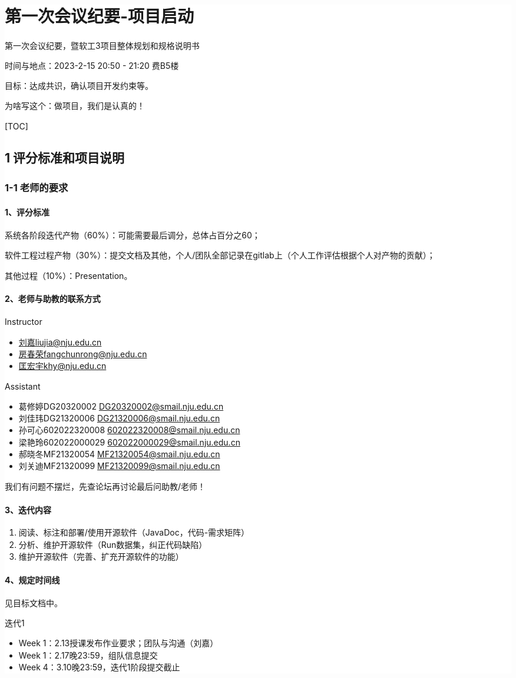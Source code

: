 # 第一次会议纪要-项目启动

第一次会议纪要，暨软工3项目整体规划和规格说明书

时间与地点：2023-2-15 20:50 - 21:20 费B5楼

目标：达成共识，确认项目开发约束等。


为啥写这个：做项目，我们是认真的！

[TOC]

## 1 评分标准和项目说明

### 1-1 老师的要求

#### 1、评分标准

系统各阶段迭代产物（60%）：可能需要最后调分，总体占百分之60；

软件工程过程产物（30%）：提交文档及其他，个人/团队全部记录在gitlab上（个人⼯作评估根据个⼈对产物的贡献）；

其他过程（10%）：Presentation。

#### 2、老师与助教的联系方式

Instructor

- 刘嘉liujia@nju.edu.cn
- 房春荣fangchunrong@nju.edu.cn
- 匡宏宇khy@nju.edu.cn

Assistant

- 葛修婷DG20320002 DG20320002@smail.nju.edu.cn
- 刘佳玮DG21320006 DG21320006@smail.nju.edu.cn
- 孙可⼼602022320008 602022320008@smail.nju.edu.cn
- 梁艳玲602022000029 602022000029@smail.nju.edu.cn
- 郝晓冬MF21320054 MF21320054@smail.nju.edu.cn
- 刘关迪MF21320099 MF21320099@smail.nju.edu.cn

我们有问题不摆烂，先查论坛再讨论最后问助教/老师！

#### 3、迭代内容

1. 阅读、标注和部署/使用开源软件（JavaDoc，代码-需求矩阵）
2. 分析、维护开源软件（Run数据集，纠正代码缺陷）
3. 维护开源软件（完善、扩充开源软件的功能）

#### 4、规定时间线

见目标文档中。

迭代1

- Week 1：2.13授课发布作业要求；团队与沟通（刘嘉）
- Week 1：2.17晚23:59，组队信息提交
- Week 4：3.10晚23:59，迭代1阶段提交截⽌
